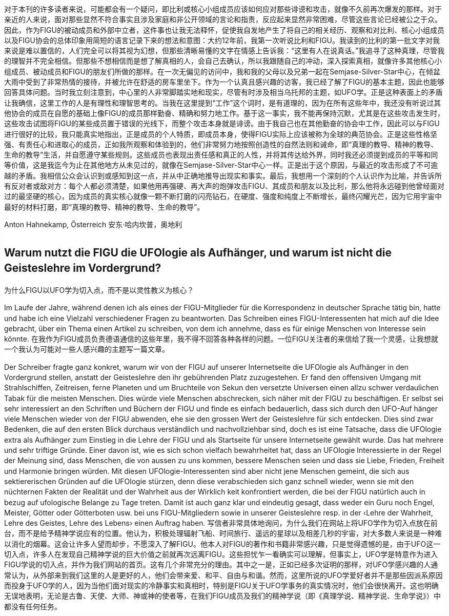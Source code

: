 对于本刊的许多读者来说，可能都会有一个疑问，即比利或核心小组成员应该如何应对那些诽谤和攻击，就像不久前再次爆发的那样。对于亲近的人来说，面对那些显然不符合事实且涉及家庭和非公开领域的言论和指责，反应起来显然非常困难，尽管这些言论已经被公之于众。因此，作为FIGU的被动成员和外部中立者，这件事也让我无法释怀，促使我自发地产生了将自己的相关经历、观察和对比利、核心小组成员以及FIGU协会的总体印象用简短的语言记录下来的想法和意图：大约12年前，我第一次听说比利和FIGU。我读到的比利的第一批文字对我来说是难以置信的，人们完全可以将其视为幻想，但那些清晰易懂的文字在情感上告诉我：“这里有人在说真话。”我追寻了这种真理，尽管我的理智并不完全相信。但那些不想相信而是想了解真相的人，会自己去确认，所以我跟随自己的冲动，深入探索真相，就像许多其他核心小组成员、被动成员和FIGU的朋友们所做的那样。在一次无偏见的访问中，我和我的父母以及兄弟一起在Semjase-Silver-Star中心，在倾盆大雨中受到了非常热情的接待，并被允许在舒适的房车里坐下。作为一个认真且感兴趣的访客，我已经了解了FIGU的基本主题，因此也能够回答具体问题。当时我立刻注意到，中心里的人非常脚踏实地和现实，尽管有时涉及相当乌托邦的主题，如UFO学。正是这种表面上的矛盾让我确信，这里工作的人是有理性和理智思考的。当我在这里提到“工作”这个词时，是有道理的，因为在所有这些年中，我还没有听说过其他协会的成员在自愿的基础上像FIGU的成员那样勤奋、精确和努力地工作。基于这一事实，我不能再保持沉默，尤其是在这些攻击发生时，这些攻击试图将FIGU的某些成员置于错误的光线下，而整个攻击本身就是诽谤。由于我自己也在其他勤奋的协会中工作，因此可以与FIGU进行很好的比较，我只能真实地指出，正是成员的个人特质，即成员本身，使得FIGU实际上应该被称为全球的典范协会。正是这些性格坚强、有责任心和进取心的成员，正如我所观察和体验到的，他们非常努力地按照创造性的自然法则和诫命，即“真理的教导、精神的教导、生命的教导”生活，并自愿遵守某些规则。这些成员也表现出责任感和真正的人性，并将其传达给外界，同时我还必须提到成员的平等和同等价值，这是我迄今为止在其他地方从未见过的，就像在Semjase-Silver-Star中心一样。正是出于这个原因，与最近的攻击形成了不可逾越的矛盾。我相信公众会认识到或感知到这一点，并从中正确地推导出现实和事实。最后，我想用一个深刻的个人认识作为比喻，并告诉所有反对者或敌对方：每个人都必须清楚，如果他用再强硬、再大声的炮弹攻击FIGU、其成员和朋友以及比利，那么他将永远碰到他曾经面对过的最坚硬的核心，因为成员的真实核心就像一颗不断打磨的闪亮钻石，在硬度、强度和纯度上不断增长，最终闪耀光芒，因为它用宇宙中最好的材料打磨，即“真理的教导、精神的教导、生命的教导”。

Anton Hahnekamp, Österreich
安东·哈内坎普，奥地利

## Warum nutzt die FIGU die UFOlogie als Aufhänger, und warum ist nicht die Geisteslehre im Vordergrund?
为什么FIGU以UFO学为切入点，而不是以灵性教义为核心？

Im Laufe der Jahre, während denen ich als eines der FIGU-Mitglieder für die Korrespondenz in deutscher Sprache tätig bin, hatte und habe ich eine Vielzahl verschiedener Fragen zu beantworten. Das Schreiben eines FIGU-Interessenten hat mich auf die Idee gebracht, über ein Thema einen Artikel zu schreiben, von dem ich annehme, dass es für einige Menschen von Interesse sein könnte.
在我作为FIGU成员负责德语通信的这些年里，我不得不回答各种各样的问题。一位FIGU关注者的来信给了我一个灵感，让我想就一个我认为可能对一些人感兴趣的主题写一篇文章。

Der Schreiber fragte ganz konkret, warum wir von der FIGU auf unserer Internetseite die UFOlogie als Aufhänger in den Vordergrund stellen, anstatt der Geisteslehre den ihr gebührenden Platz zuzugestehen. Er fand den offensiven Umgang mit Strahlschiffen, Zeitreisen, ferne Planeten und um Bruchteile von Sekun den versetzte Universen einen allzu schwer verdaulichen Tabak für die meisten Menschen. Dies würde viele Menschen abschrecken, sich näher mit der FIGU zu beschäftigen. Er selbst sei sehr interessiert an den Schriften und Büchern der FIGU und finde es einfach bedauerlich, dass sich durch den UFO-Auf hänger viele Menschen wieder von der FIGU abwenden, ehe sie den grossen Wert der Geisteslehre für sich entdecken. Dies sind zwar Bedenken, die auf den ersten Blick durchaus verständlich und nachvollziehbar sind, doch es ist eine Tatsache, dass die UFOlogie extra als Aufhänger zum Einstieg in die Lehre der FIGU und als Startseite für unsere Internetseite gewählt wurde. Das hat mehrere und sehr triftige Gründe. Einer davon ist, wie es sich schon vielfach bewahrheitet hat, dass an UFOlogie Interessierte in der Regel der Meinung sind, dass Menschen, die von aussen zu uns kommen, bessere Menschen seien und dass sie Liebe, Frieden, Freiheit und Harmonie bringen würden. Mit diesen UFOlogie-Interessenten sind aber nicht jene Menschen gemeint, die sich aus sektiererischen Gründen auf die UFOlogie stürzen, denn diese verabschieden sich ganz schnell wieder, wenn sie mit den nüchternen Fakten der Realität und der Wahrheit aus der Wirklich keit konfrontiert werden, die bei der FIGU natürlich auch in bezug auf ufologische Belange zu Tage treten. Damit ist auch ganz klar und eindeutig gesagt, dass weder ein Guru noch Engel, Meister, Götter oder Götterboten usw. bei uns FIGU-Mitgliedern sowie in unserer Geisteslehre resp. in der ‹Lehre der Wahrheit, Lehre des Geistes, Lehre des Lebens› einen Auftrag haben.
写信者非常具体地询问，为什么我们在网站上将UFO学作为切入点放在前台，而不是给予精神学说应有的位置。他认为，积极处理辐射飞船、时间旅行、遥远的星球以及相差几秒的宇宙，对大多数人来说是一种难以消化的烟幕。这会让许多人望而却步，不愿深入了解FIGU。他本人对FIGU的著作和书籍非常感兴趣，只是觉得遗憾的是，由于UFO这一切入点，许多人在发现自己精神学说的巨大价值之前就再次远离FIGU。这些担忧乍一看确实可以理解，但事实上，UFO学是特意作为进入FIGU学说的切入点，并作为我们网站的首页。这有几个非常充分的理由。其中之一是，正如已经多次证明的那样，对UFO学感兴趣的人通常认为，从外部来到我们这里的人是更好的人，他们会带来爱、和平、自由与和谐。然而，这里所说的UFO学爱好者并不是那些因派系原因而投身于UFO学的人，因为当他们面对现实的冷静事实和真相时，特别是FIGU关于UFO学事务的真实情况时，他们会很快离开。这也明确无误地表明，无论是古鲁、天使、大师、神或神的使者等，在我们FIGU成员及我们的精神学说（即《真理学说、精神学说、生命学说》）中都没有任何任务。
